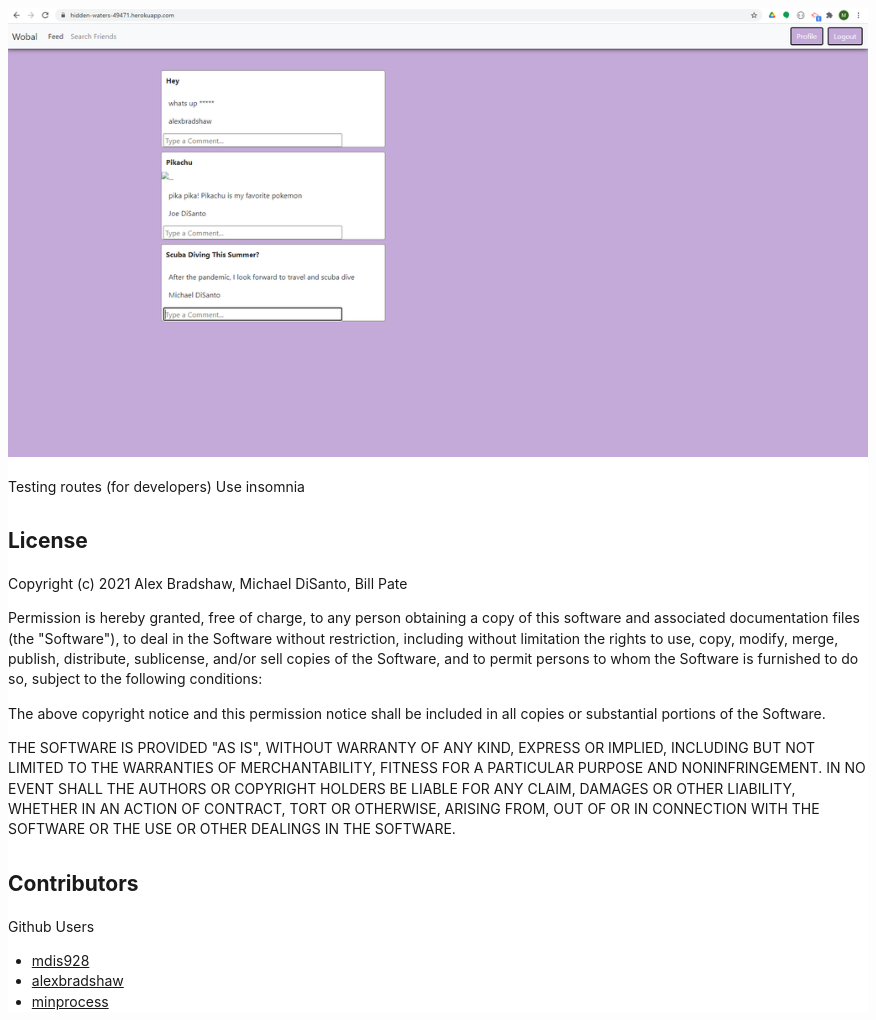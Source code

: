 ![wobal5 pic](assets/images/Wobal5.PNG)

Testing routes (for developers)
Use insomnia

## License

Copyright (c) 2021 Alex Bradshaw, Michael DiSanto, Bill Pate

Permission is hereby granted, free of charge, to any person obtaining a copy of this software and associated documentation files (the "Software"), to deal in the Software without restriction, including without limitation the rights to use, copy, modify, merge, publish, distribute, sublicense, and/or sell copies of the Software, and to permit persons to whom the Software is furnished to do so, subject to the following conditions:

The above copyright notice and this permission notice shall be included in all copies or substantial portions of the Software.

THE SOFTWARE IS PROVIDED "AS IS", WITHOUT WARRANTY OF ANY KIND, EXPRESS OR IMPLIED, INCLUDING BUT NOT LIMITED TO THE WARRANTIES OF MERCHANTABILITY, FITNESS FOR A PARTICULAR PURPOSE AND NONINFRINGEMENT. IN NO EVENT SHALL THE AUTHORS OR COPYRIGHT HOLDERS BE LIABLE FOR ANY CLAIM, DAMAGES OR OTHER LIABILITY, WHETHER IN AN ACTION OF CONTRACT, TORT OR OTHERWISE, ARISING FROM, OUT OF OR IN CONNECTION WITH THE SOFTWARE OR THE USE OR OTHER DEALINGS IN THE SOFTWARE.

## Contributors

Github Users

- [mdis928](https://github.com/mdis928)
- [alexbradshaw](https://github.com/alexbradshaw)
- [minprocess](https://github.com/minprocess)
